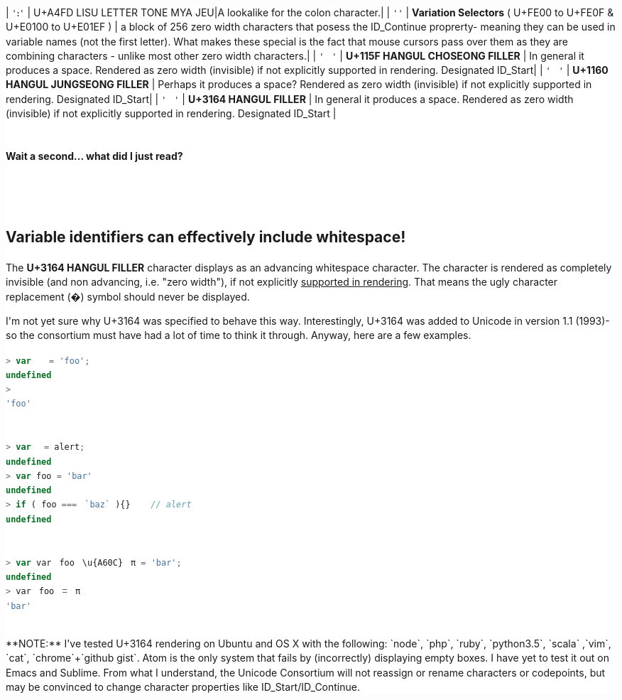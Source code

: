 | `'ꓽ'` | U+A4FD LISU LETTER TONE MYA JEU|A lookalike for the colon character.|
| `'︀︁︂︃︄︅︆︇︈︉︊︋︌︍︎️󠄀󠄁󠄂󠄃󠄄󠄅󠄆󠄇󠄈󠄉󠄊󠄋󠄌󠄍󠄎󠄏󠄐󠄑󠄒󠄓󠄔󠄕󠄖󠄗󠄘󠄙󠄚󠄛󠄜󠄝󠄞󠄟󠄠󠄡󠄢󠄣󠄤󠄥󠄦󠄧󠄨󠄩󠄪󠄫󠄬󠄭󠄮󠄯󠄰󠄱󠄲󠄳󠄴󠄵󠄶󠄷󠄸󠄹󠄺󠄻󠄼󠄽󠄾󠄿󠅀󠅁󠅂󠅃󠅄󠅅󠅆󠅇󠅈󠅉󠅊󠅋󠅌󠅍󠅎󠅏󠅐󠅑󠅒󠅓󠅔󠅕󠅖󠅗󠅘󠅙󠅚󠅛󠅜󠅝󠅞󠅟󠅠󠅡󠅢󠅣󠅤󠅥󠅦󠅧󠅨󠅩󠅪󠅫󠅬󠅭󠅮󠅯󠅰󠅱󠅲󠅳󠅴󠅵󠅶󠅷󠅸󠅹󠅺󠅻󠅼󠅽󠅾󠅿󠆀󠆁󠆂󠆃󠆄󠆅󠆆󠆇󠆈󠆉󠆊󠆋󠆌󠆍󠆎󠆏󠆐󠆑󠆒󠆓󠆔󠆕󠆖󠆗󠆘󠆙󠆚󠆛󠆜󠆝󠆞󠆟󠆠󠆡󠆢󠆣󠆤󠆥󠆦󠆧󠆨󠆩󠆪󠆫󠆬󠆭󠆮󠆯󠆰󠆱󠆲󠆳󠆴󠆵󠆶󠆷󠆸󠆹󠆺󠆻󠆼󠆽󠆾󠆿󠇀󠇁󠇂󠇃󠇄󠇅󠇆󠇇󠇈󠇉󠇊󠇋󠇌󠇍󠇎󠇏󠇐󠇑󠇒󠇓󠇔󠇕󠇖󠇗󠇘󠇙󠇚󠇛󠇜󠇝󠇞󠇟󠇠󠇡󠇢󠇣󠇤󠇥󠇦󠇧󠇨󠇩󠇪󠇫󠇬󠇭󠇮󠇯'` | **Variation Selectors** ( U+FE00 to U+FE0F & U+E0100 to U+E01EF )  | a block of 256 zero width characters that posess the ID_Continue proprerty- meaning they can be used in variable names (not the first letter). What makes these special is the fact that mouse cursors pass over them as they are combining characters - unlike most other zero width characters.|
| `'ᅟ'` | **U+115F HANGUL CHOSEONG FILLER** | In general it produces a space. Rendered as zero width (invisible) if not explicitly supported in rendering. Designated ID_Start|
| `'ᅠ'`  | **U+1160 HANGUL JUNGSEONG FILLER**  | Perhaps it produces a space? Rendered as zero width (invisible) if not explicitly supported in rendering. Designated ID_Start|
| `'ㅤ'` | **U+3164 HANGUL FILLER** | In general it produces a space. Rendered as zero width (invisible) if not explicitly supported in rendering. Designated ID_Start |
<br><br>
#### Wait a second... what did I just read?


<br><br>
## Variable identifiers can effectively include whitespace!

The **U+3164 HANGUL FILLER** character displays as an advancing whitespace character. The character is rendered as completely invisible (and non advancing, i.e. "zero width"), if not explicitly [supported in rendering](http://unicode.org/faq/unsup_char.html). That means the ugly character replacement (�) symbol should never be displayed.

I'm not yet sure why U+3164 was specified to behave this way. Interestingly, U+3164 was added to Unicode in version 1.1 (1993)- so the consortium must have had a lot of time to think it through. Anyway, here are a few examples.

```javascript
> var ᅟ = 'foo';
undefined
> ᅟ
'foo'


> var ㅤ= alert;
undefined
> var foo = 'bar'
undefined
> if ( foo ===ㅤ`baz` ){} 	// alert
undefined


> var varㅤfooㅤ\u{A60C}ㅤπ = 'bar';
undefined
> varㅤfooㅤꘌㅤπ
'bar'

```
<br>
**NOTE:** I've tested U+3164 rendering on Ubuntu and OS X with the following: `node`, `php`, `ruby`, `python3.5`, `scala` ,`vim`, `cat`, `chrome`+`github gist`. Atom is the only system that fails by (incorrectly) displaying empty boxes. I have yet to test it out on Emacs and Sublime. From what I understand, the Unicode Consortium will not reassign or rename characters or codepoints, but may be convinced to change character properties like ID_Start/ID_Continue.
